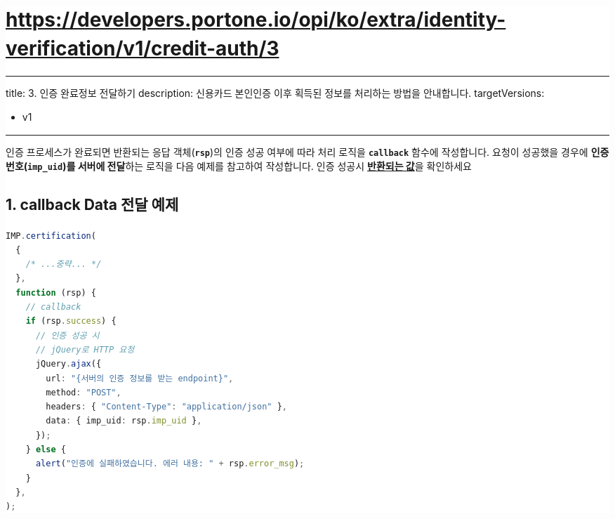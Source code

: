 ```ts title="client-side"
```

</div>

</div>


# https://developers.portone.io/opi/ko/extra/identity-verification/v1/credit-auth/3

---
title: 3. 인증 완료정보 전달하기
description: 신용카드 본인인증 이후 획득된 정보를 처리하는 방법을 안내합니다.
targetVersions:
  - v1
---

인증 프로세스가 완료되면 반환되는 응답 객체(**`rsp`**)의 인증 성공 여부에 따라 처리 로직을 **`callback`** 함수에 작성합니다. 요청이 성공했을 경우에 **인증번호(`imp_uid`)를 서버에 전달**하는 로직을 다음 예제를 참고하여 작성합니다. 인증 성공시 [**반환되는 값**](https://developers.portone.io/sdk/ko/v1-sdk/javascript-sdk/cft-rt)을 확인하세요

## 1. callback Data 전달 예제

<div class="tabs-container">

<div class="tabs-content" data-title="JavaScript">

```ts title="client-side"
IMP.certification(
  {
    /* ...중략... */
  },
  function (rsp) {
    // callback
    if (rsp.success) {
      // 인증 성공 시
      // jQuery로 HTTP 요청
      jQuery.ajax({
        url: "{서버의 인증 정보를 받는 endpoint}",
        method: "POST",
        headers: { "Content-Type": "application/json" },
        data: { imp_uid: rsp.imp_uid },
      });
    } else {
      alert("인증에 실패하였습니다. 에러 내용: " + rsp.error_msg);
    }
  },
);
```

</div>

<div class="tabs-content" data-title="JS ES Next">
